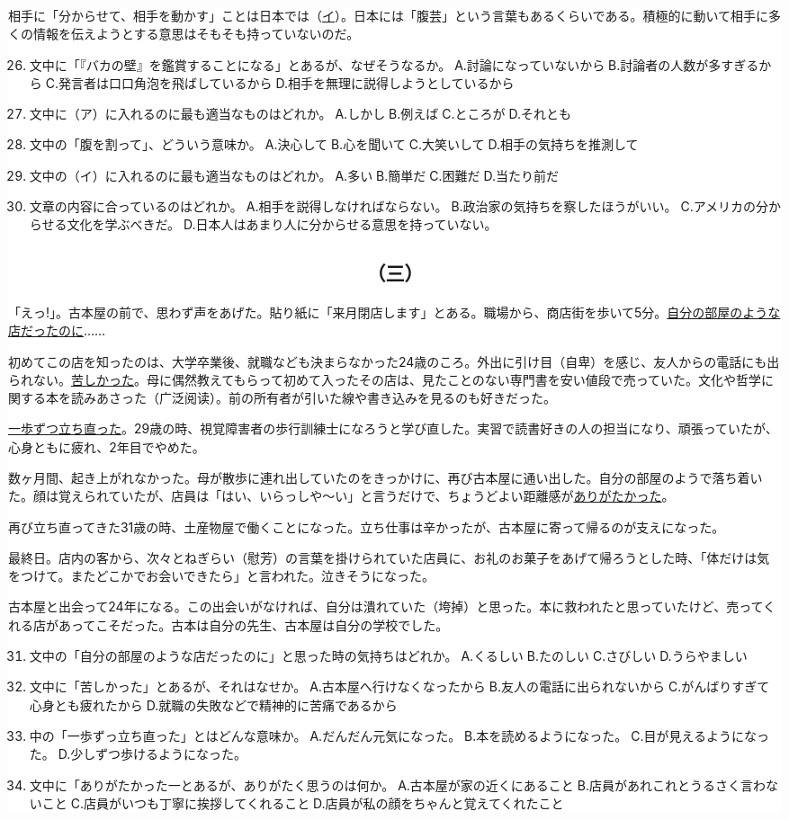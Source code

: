 相手に「分からせて、相手を動かす」ことは日本では（<u>イ</u>）。日本には「腹芸」という言葉もあるくらいである。積極的に動いて相手に多くの情報を伝えようとする意思はそもそも持っていないのだ。

26. 文中に「『バカの壁』を鑑賞することになる」とあるが、なぜそうなるか。
	A.討論になっていないから
	B.討論者の人数が多すぎるから
	C.発言者は口口角泡を飛ばしているから
	D.相手を無理に説得しようとしているから

27. 文中に（ア）に入れるのに最も適当なものはどれか。
	A.しかし B.例えば C.ところが D.それとも

28. 文中の「腹を割って」、どういう意味か。
	A.決心して B.心を聞いて C.大笑いして D.相手の気持ちを推測して

29. 文中の（イ）に入れるのに最も適当なものはどれか。
	A.多い B.簡単だ C.困難だ D.当たり前だ

30. 文章の内容に合っているのはどれか。
	A.相手を説得しなければならない。
	B.政治家の気持ちを察したほうがいい。
	C.アメリカの分からせる文化を学ぶべきだ。
	D.日本人はあまり人に分からせる意思を持っていない。

## <center>（三）</center>

「えっ!」。古本屋の前で、思わず声をあげた。貼り紙に「来月閉店します」とある。職場から、商店街を歩いて5分。<u>自分の部屋のような店だったのに</u>……

初めてこの店を知ったのは、大学卒業後、就職なども決まらなかった24歳のころ。外出に引け目（自卑）を感じ、友人からの電話にも出られない。<u>苦しかった</u>。母に偶然教えてもらって初めて入ったその店は、見たことのない専門書を安い値段で売っていた。文化や哲学に関する本を読みあさった（广泛阅读）。前の所有者が引いた線や書き込みを見るのも好きだった。

<u>一歩ずつ立ち直った</u>。29歳の時、視覚障害者の歩行訓練士になろうと学び直した。実習で読書好きの人の担当になり、頑張っていたが、心身ともに疲れ、2年目でやめた。

数ヶ月間、起き上がれなかった。母が散歩に連れ出していたのをきっかけに、再び古本屋に通い出した。自分の部屋のようで落ち着いた。顔は覚えられていたが、店員は「はい、いらっしや～い」と言うだけで、ちょうどよい距離感が<u>ありがたかった</u>。

再び立ち直ってきた31歳の時、土産物屋で働くことになった。立ち仕事は辛かったが、古本屋に寄って帰るのが支えになった。

最終日。店内の客から、次々とねぎらい（慰芳）の言葉を掛けられていた店員に、お礼のお菓子をあげて帰ろうとした時、「体だけは気をつけて。またどこかでお会いできたら」と言われた。泣きそうになった。

古本屋と出会って24年になる。この出会いがなければ、自分は潰れていた（垮掉）と思った。本に救われたと思っていたけど、売ってくれる店があってこそだった。古本は自分の先生、古本屋は自分の学校でした。

31. 文中の「自分の部屋のような店だったのに」と思った時の気持ちはどれか。
	A.くるしい B.たのしい C.さびしい D.うらやましい

32. 文中に「苦しかった」とあるが、それはなせか。
	A.古本屋へ行けなくなったから
	B.友人の電話に出られないから
	C.がんばりすぎて心身とも疲れたから
	D.就職の失敗などで精神的に苦痛であるから

33. 中の「一歩ずっ立ち直った」とはどんな意味か。
	A.だんだん元気になった。
	B.本を読めるようになった。
	C.目が見えるようになった。
	D.少しずつ歩けるようになった。

34. 文中に「ありがたかった一とあるが、ありがたく思うのは何か。
	A.古本屋が家の近くにあること
	B.店員があれこれとうるさく言わないこと
	C.店員がいつも丁寧に挨拶してくれること
	D.店員が私の顔をちゃんと覚えてくれたこと
